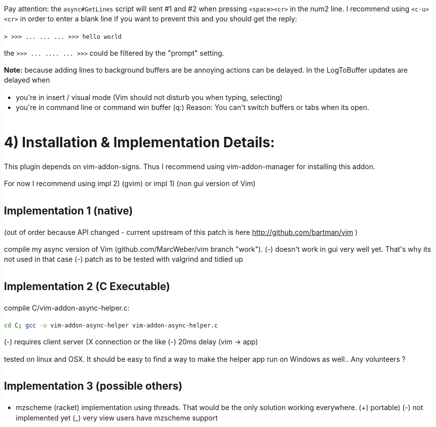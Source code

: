 Pay attention: the ```async#GetLines``` script will sent #1 and #2 when
pressing ```<space><cr>``` in the num2 line. I recommend using ```<c-u><cr>```
in order to enter a blank line if you want to prevent this
and you should get the reply:

```
> >>> ... ... ... >>> hello world
```

the ```>>> ... .... ... >>>``` could be filtered by the "prompt" setting.

**Note:** because adding lines to background buffers are be annoying actions can be
delayed. In the LogToBuffer updates are delayed when

- you're in insert / visual mode (Vim should not disturb you when typing, selecting)
- you're in command line or command win buffer (q:)
  Reason: You can't switch buffers or tabs when its open.

# 4) Installation & Implementation Details:

This plugin depends on vim-addon-signs. Thus I recommend using
vim-addon-manager for installing this addon.

For now I recommend using impl 2) (gvim) or impl 1) (non gui version of Vim)

## Implementation 1 (native)

(out of order because API changed - current upstream of this patch is here
 http://github.com/bartman/vim )

compile my async version of Vim (github.com/MarcWeber/vim branch "work").
(-) doesn't work in gui very well yet. That's why its not used in that case
(-) patch as to be tested with valgrind and tidied up

## Implementation 2 (C Executable)

compile C/vim-addon-async-helper.c:

```sh
cd C; gcc -o vim-addon-async-helper vim-addon-async-helper.c
```

(-) requires client server (X connection or the like
(-) 20ms delay (vim -> app)

tested on linux and OSX. It should be easy to find a way to make the helper
app run on Windows as well.. Any volunteers ?

## Implementation 3 (possible others)
- mzscheme (racket)
  implementation using threads. That would be the only solution working everywhere.
  (+) portable)
  (-) not implemented yet
  (_) very view users have mzscheme support
 